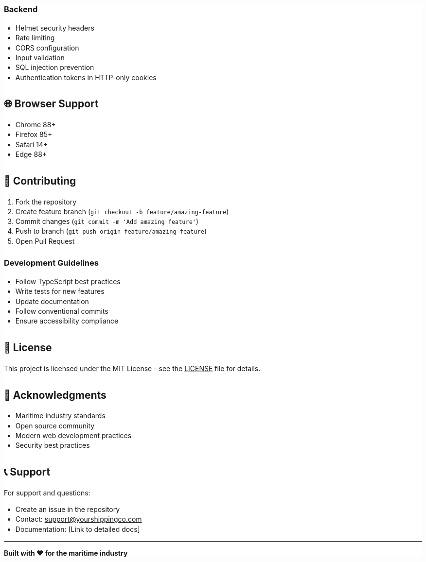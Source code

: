 ### Backend
- Helmet security headers
- Rate limiting
- CORS configuration
- Input validation
- SQL injection prevention
- Authentication tokens in HTTP-only cookies

## 🌐 Browser Support

- Chrome 88+
- Firefox 85+
- Safari 14+
- Edge 88+

## 🤝 Contributing

1. Fork the repository
2. Create feature branch (`git checkout -b feature/amazing-feature`)
3. Commit changes (`git commit -m 'Add amazing feature'`)
4. Push to branch (`git push origin feature/amazing-feature`)
5. Open Pull Request

### Development Guidelines

- Follow TypeScript best practices
- Write tests for new features
- Update documentation
- Follow conventional commits
- Ensure accessibility compliance

## 📄 License

This project is licensed under the MIT License - see the [LICENSE](LICENSE) file for details.

## 🙏 Acknowledgments

- Maritime industry standards
- Open source community
- Modern web development practices
- Security best practices

## 📞 Support

For support and questions:
- Create an issue in the repository
- Contact: support@yourshippingco.com
- Documentation: [Link to detailed docs]

---

**Built with ❤️ for the maritime industry**
